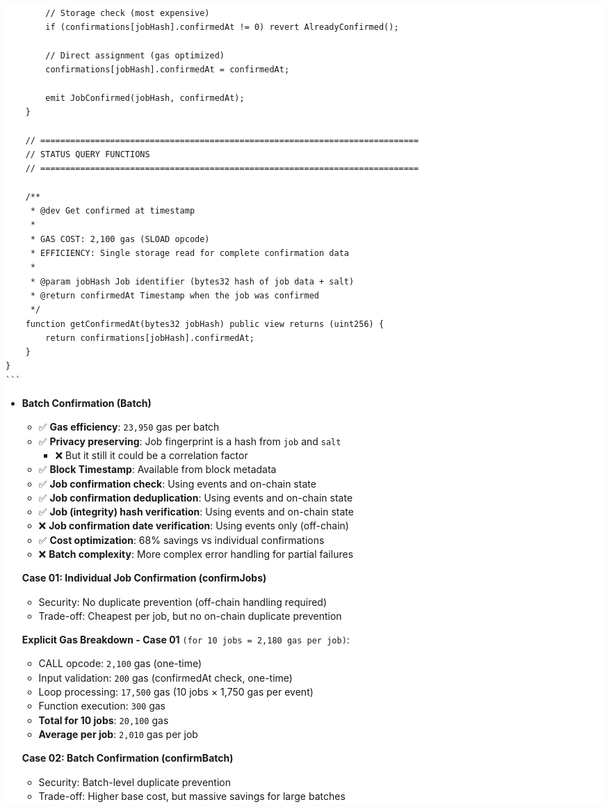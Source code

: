             // Storage check (most expensive)
            if (confirmations[jobHash].confirmedAt != 0) revert AlreadyConfirmed();
             
            // Direct assignment (gas optimized)
            confirmations[jobHash].confirmedAt = confirmedAt;

            emit JobConfirmed(jobHash, confirmedAt);
        }
        
        // ============================================================================
        // STATUS QUERY FUNCTIONS
        // ============================================================================
        
        /**
         * @dev Get confirmed at timestamp
         * 
         * GAS COST: 2,100 gas (SLOAD opcode)
         * EFFICIENCY: Single storage read for complete confirmation data
         * 
         * @param jobHash Job identifier (bytes32 hash of job data + salt)
         * @return confirmedAt Timestamp when the job was confirmed
         */
        function getConfirmedAt(bytes32 jobHash) public view returns (uint256) {
            return confirmations[jobHash].confirmedAt;
        }
    }
    ```

  - **Batch Confirmation (Batch)**
    - ✅ **Gas efficiency**: `23,950` gas per batch
    - ✅ **Privacy preserving**: Job fingerprint is a hash from `job` and `salt`
      - ❌ But it still it could be a correlation factor
    - ✅ **Block Timestamp**: Available from block metadata
    - ✅ **Job confirmation check**: Using events and on-chain state
    - ✅ **Job confirmation deduplication**: Using events and on-chain state
    - ✅ **Job (integrity) hash verification**: Using events and on-chain state
    - ❌ **Job confirmation date verification**: Using events only (off-chain)
    - ✅ **Cost optimization**: 68% savings vs individual confirmations
    - ❌ **Batch complexity**: More complex error handling for partial failures

    **Case 01: Individual Job Confirmation (confirmJobs)**
    - Security: No duplicate prevention (off-chain handling required)
    - Trade-off: Cheapest per job, but no on-chain duplicate prevention

    **Explicit Gas Breakdown - Case 01** `(for 10 jobs = 2,180 gas per job)`:
      - CALL opcode: `2,100` gas (one-time)
      - Input validation: `200` gas (confirmedAt check, one-time)
      - Loop processing: `17,500` gas (10 jobs × 1,750 gas per event)
      - Function execution: `300` gas
      - **Total for 10 jobs**: `20,100` gas
      - **Average per job**: `2,010` gas per job

    **Case 02: Batch Confirmation (confirmBatch)**
    - Security: Batch-level duplicate prevention
    - Trade-off: Higher base cost, but massive savings for large batches
